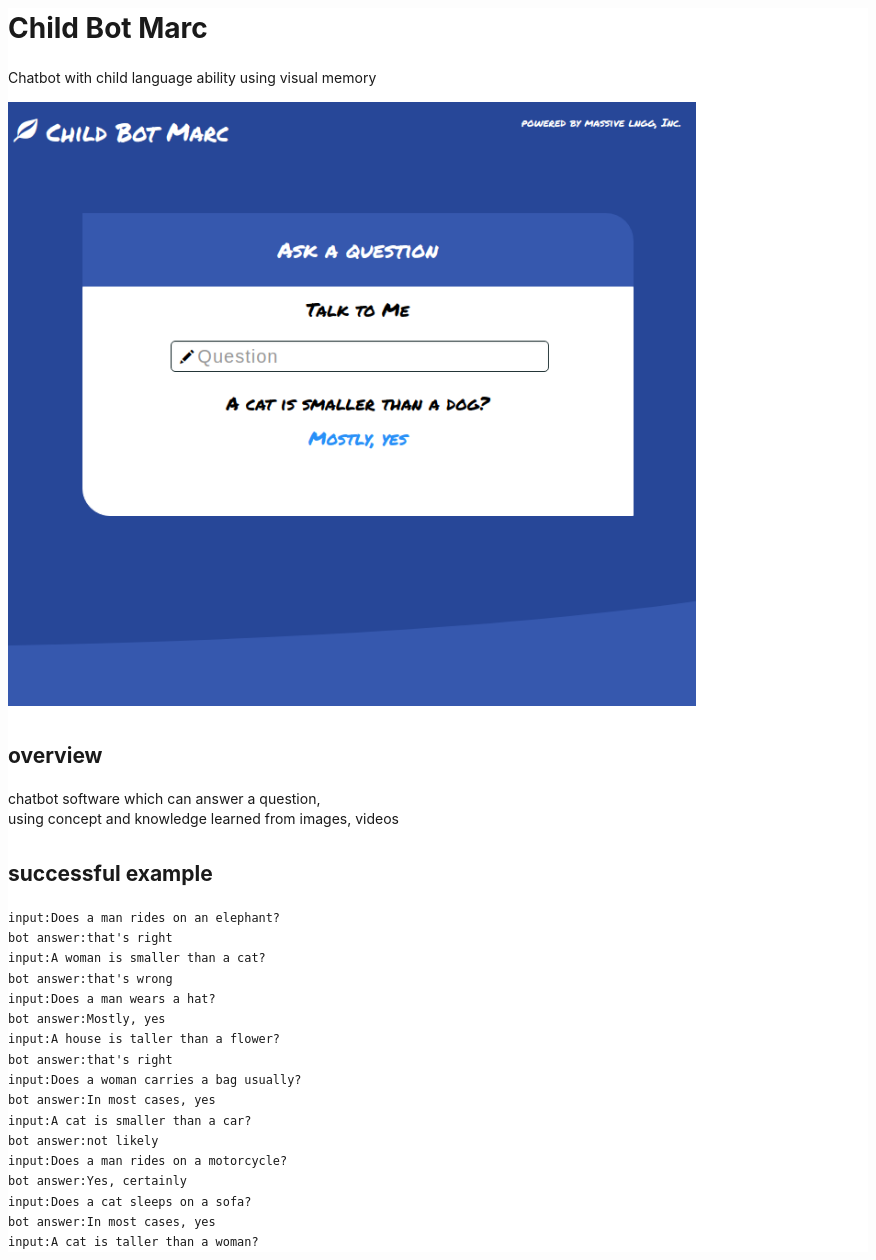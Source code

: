# Child Bot Marc  
Chatbot with child language ability using visual memory  
  
<img src="engine/data/refer/childbotscreen.png" width="80%">  
  
## overview  
chatbot software which can answer a question,  
using concept and knowledge learned from images, videos  
  
## successful example  
```  
input:Does a man rides on an elephant?  
bot answer:that's right  
input:A woman is smaller than a cat?  
bot answer:that's wrong  
input:Does a man wears a hat?  
bot answer:Mostly, yes  
input:A house is taller than a flower?  
bot answer:that's right  
input:Does a woman carries a bag usually?  
bot answer:In most cases, yes  
input:A cat is smaller than a car?  
bot answer:not likely  
input:Does a man rides on a motorcycle?  
bot answer:Yes, certainly  
input:Does a cat sleeps on a sofa?  
bot answer:In most cases, yes  
input:A cat is taller than a woman?  
```